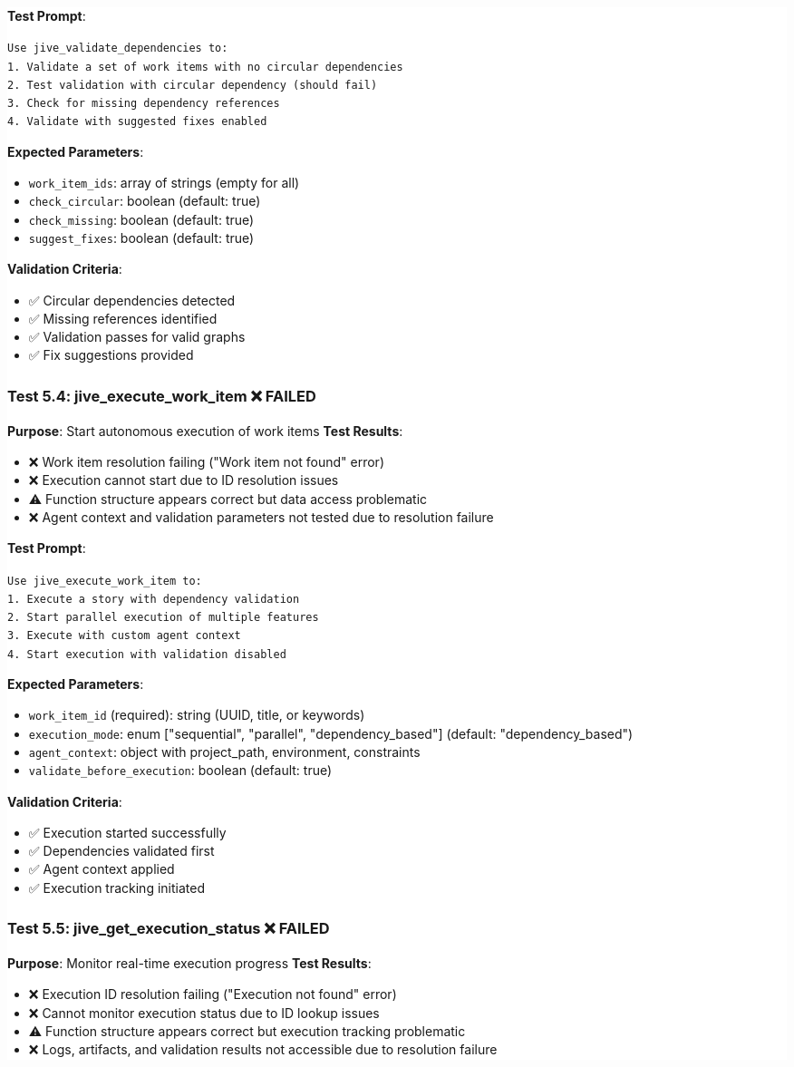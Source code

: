 **Test Prompt**:
```
Use jive_validate_dependencies to:
1. Validate a set of work items with no circular dependencies
2. Test validation with circular dependency (should fail)
3. Check for missing dependency references
4. Validate with suggested fixes enabled
```

**Expected Parameters**:
- `work_item_ids`: array of strings (empty for all)
- `check_circular`: boolean (default: true)
- `check_missing`: boolean (default: true)
- `suggest_fixes`: boolean (default: true)

**Validation Criteria**:
- ✅ Circular dependencies detected
- ✅ Missing references identified
- ✅ Validation passes for valid graphs
- ✅ Fix suggestions provided

### Test 5.4: jive_execute_work_item ❌ FAILED
**Purpose**: Start autonomous execution of work items
**Test Results**:
- ❌ Work item resolution failing ("Work item not found" error)
- ❌ Execution cannot start due to ID resolution issues
- ⚠️ Function structure appears correct but data access problematic
- ❌ Agent context and validation parameters not tested due to resolution failure

**Test Prompt**:
```
Use jive_execute_work_item to:
1. Execute a story with dependency validation
2. Start parallel execution of multiple features
3. Execute with custom agent context
4. Start execution with validation disabled
```

**Expected Parameters**:
- `work_item_id` (required): string (UUID, title, or keywords)
- `execution_mode`: enum ["sequential", "parallel", "dependency_based"] (default: "dependency_based")
- `agent_context`: object with project_path, environment, constraints
- `validate_before_execution`: boolean (default: true)

**Validation Criteria**:
- ✅ Execution started successfully
- ✅ Dependencies validated first
- ✅ Agent context applied
- ✅ Execution tracking initiated

### Test 5.5: jive_get_execution_status ❌ FAILED
**Purpose**: Monitor real-time execution progress
**Test Results**:
- ❌ Execution ID resolution failing ("Execution not found" error)
- ❌ Cannot monitor execution status due to ID lookup issues
- ⚠️ Function structure appears correct but execution tracking problematic
- ❌ Logs, artifacts, and validation results not accessible due to resolution failure
